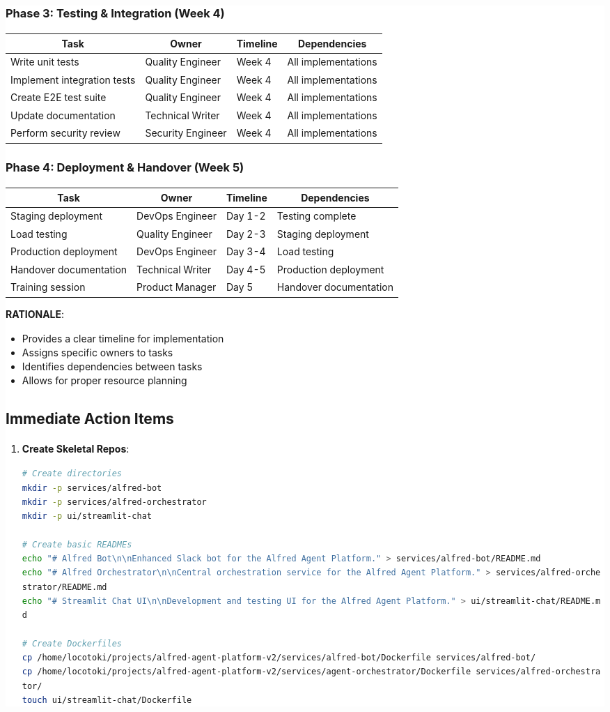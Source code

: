 ### Phase 3: Testing & Integration (Week 4)

| Task | Owner | Timeline | Dependencies |
|------|-------|----------|--------------|
| Write unit tests | Quality Engineer | Week 4 | All implementations |
| Implement integration tests | Quality Engineer | Week 4 | All implementations |
| Create E2E test suite | Quality Engineer | Week 4 | All implementations |
| Update documentation | Technical Writer | Week 4 | All implementations |
| Perform security review | Security Engineer | Week 4 | All implementations |

### Phase 4: Deployment & Handover (Week 5)

| Task | Owner | Timeline | Dependencies |
|------|-------|----------|--------------|
| Staging deployment | DevOps Engineer | Day 1-2 | Testing complete |
| Load testing | Quality Engineer | Day 2-3 | Staging deployment |
| Production deployment | DevOps Engineer | Day 3-4 | Load testing |
| Handover documentation | Technical Writer | Day 4-5 | Production deployment |
| Training session | Product Manager | Day 5 | Handover documentation |

**RATIONALE**:
- Provides a clear timeline for implementation
- Assigns specific owners to tasks
- Identifies dependencies between tasks
- Allows for proper resource planning

## Immediate Action Items

1. **Create Skeletal Repos**:
   ```bash
   # Create directories
   mkdir -p services/alfred-bot
   mkdir -p services/alfred-orchestrator
   mkdir -p ui/streamlit-chat
   
   # Create basic READMEs
   echo "# Alfred Bot\n\nEnhanced Slack bot for the Alfred Agent Platform." > services/alfred-bot/README.md
   echo "# Alfred Orchestrator\n\nCentral orchestration service for the Alfred Agent Platform." > services/alfred-orchestrator/README.md
   echo "# Streamlit Chat UI\n\nDevelopment and testing UI for the Alfred Agent Platform." > ui/streamlit-chat/README.md
   
   # Create Dockerfiles
   cp /home/locotoki/projects/alfred-agent-platform-v2/services/alfred-bot/Dockerfile services/alfred-bot/
   cp /home/locotoki/projects/alfred-agent-platform-v2/services/agent-orchestrator/Dockerfile services/alfred-orchestrator/
   touch ui/streamlit-chat/Dockerfile
   ```
